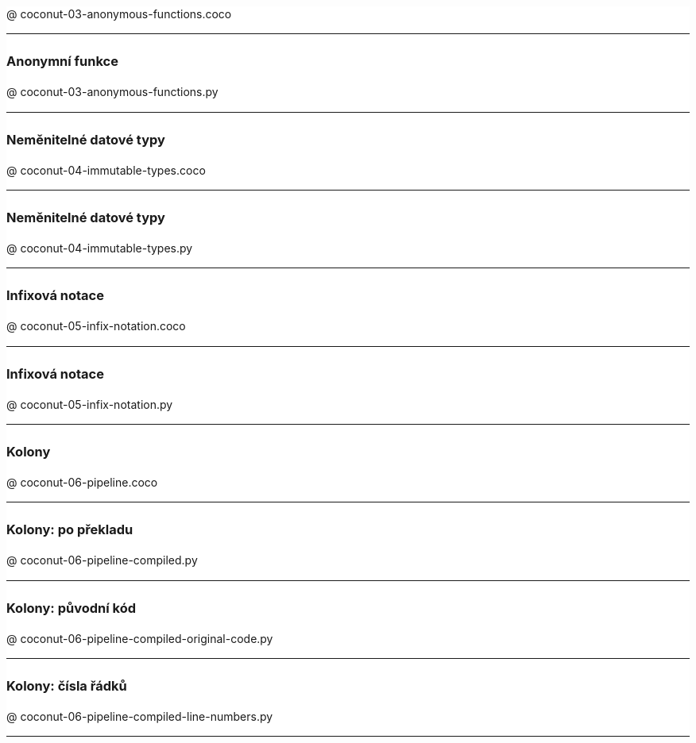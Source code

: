 @ coconut-03-anonymous-functions.coco

---

### Anonymní funkce

@ coconut-03-anonymous-functions.py

---

### Neměnitelné datové typy

@ coconut-04-immutable-types.coco

---

### Neměnitelné datové typy

@ coconut-04-immutable-types.py

---

### Infixová notace

@ coconut-05-infix-notation.coco

---

### Infixová notace

@ coconut-05-infix-notation.py

---

### Kolony

@ coconut-06-pipeline.coco

---

### Kolony: po překladu

@ coconut-06-pipeline-compiled.py

---

### Kolony: původní kód

@ coconut-06-pipeline-compiled-original-code.py

---

### Kolony: čísla řádků

@ coconut-06-pipeline-compiled-line-numbers.py

---